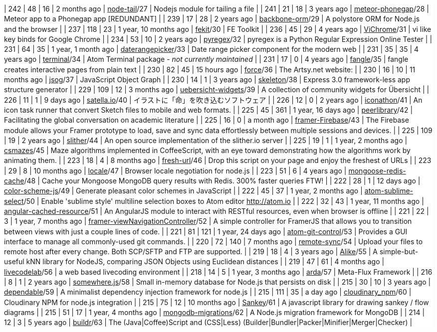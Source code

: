 | 242 | 48 | 16 | 2 months ago | [node-tail](https://github.com/lucagrulla/node-tail)/27 | Nodejs module for tailing a file |
| 241 | 21 | 18 | 3 years ago | [meteor-phonegap](https://github.com/guaka/meteor-phonegap)/28 | Meteor app to a Phonegap app [REDUNDANT] |
| 239 | 17 | 28 | 2 years ago | [backbone-orm](https://github.com/vidigami/backbone-orm)/29 | A polystore ORM for Node.js and the browser |
| 237 | 118 | 23 | 1 year, 10 months ago | [fekit](https://github.com/rinh/fekit)/30 | FE Toolkit |
| 236 | 45 | 29 | 4 years ago | [ViChrome](https://github.com/k2nr/ViChrome)/31 | vi like key binds for Google Chrome |
| 234 | 53 | 10 | 2 years ago | [pyregex](https://github.com/rscarvalho/pyregex)/32 | pyregex is a Python Regular Expression Online Tester |
| 231 | 64 | 35 | 1 year, 1 month ago | [daterangepicker](https://github.com/sensortower/daterangepicker)/33 | Date range picker component for the modern web |
| 231 | 35 | 35 | 4 years ago | [terminal](https://github.com/atom-archive/terminal)/34 | Atom Terminal package - *not currently maintained* |
| 231 | 17 | 0 | 4 years ago | [fangle](https://github.com/jotux/fangle)/35 | fangle creates interactive pages from plain text |
| 230 | 82 | 45 | 15 hours ago | [force](https://github.com/artsy/force)/36 | The Artsy.net website: |
| 230 | 16 | 10 | 11 months ago | [jsog](https://github.com/jsog/jsog)/37 | JavaScript Object Graph |
| 230 | 14 | 1 | 3 years ago | [skeleton](https://github.com/EtienneLem/skeleton)/38 | Express 3.0 framework-less app structure generator |
| 229 | 109 | 12 | 3 months ago | [uebersicht-widgets](https://github.com/felixhageloh/uebersicht-widgets)/39 | A collection of community widgets for Übersicht  |
| 226 | 11 | 1 | 9 days ago | [satella.io](https://github.com/yui540/satella.io)/40 | イラストに「命」を吹き込むソフトウェア |
| 226 | 12 | 0 | 2 years ago | [iconathon](https://github.com/trello/iconathon)/41 | An icon task runner that convert Sketch files to mobile and web formats. |
| 225 | 45 | 361 | 1 year, 16 days ago | [peerlibrary](https://github.com/peerlibrary/peerlibrary)/42 | Facilitating the global conversation on academic literature |
| 225 | 16 | 0 | a month ago | [framer-Firebase](https://github.com/marckrenn/framer-Firebase)/43 | The Firebase module allows your Framer prototype to load, save and sync data effortlessly between multiple sessions and devices. |
| 225 | 109 | 19 | 2 years ago | [slither](https://github.com/iiegor/slither)/44 | An open source implementation of the slither.io server |
| 225 | 19 | 1 | 1 year, 2 months ago | [csmazes](https://github.com/jamis/csmazes)/45 | Maze algorithms implemented in CoffeeScript, with an eye toward demonstrating how the algorithms work by animating them. |
| 223 | 18 | 4 | 8 months ago | [fresh-url](https://github.com/wistia/fresh-url)/46 | Drop this script on your page and enjoy the freshest of URLs |
| 223 | 29 | 8 | 10 months ago | [locale](https://github.com/florrain/locale)/47 | Browser locale negotiation for node.js |
| 223 | 51 | 6 | 4 years ago | [mongoose-redis-cache](https://github.com/conancat/mongoose-redis-cache)/48 | Cache your Mongoose MongoDB query results with Redis. 300% faster queries FTW! |
| 222 | 28 | 1 | 12 days ago | [color-scheme-js](https://github.com/c0bra/color-scheme-js)/49 | Generate pleasant color schemes in JavaScript |
| 222 | 45 | 37 | 1 year, 2 months ago | [atom-sublime-select](https://github.com/bigfive/atom-sublime-select)/50 | Enable 'sublime style' multiline selection boxes to Atom editor http://atom.io |
| 222 | 32 | 43 | 1 year, 11 months ago | [angular-cached-resource](https://github.com/goodeggs/angular-cached-resource)/51 | An AngularJS module to interact with RESTful resources, even when browser is offline |
| 221 | 22 | 3 | 1 year, 7 months ago | [framer-viewNavigationController](https://github.com/chriscamargo/framer-viewNavigationController)/52 | A simple controller for FramerJS that allows you to transition between views with just a couple lines of code. |
| 221 | 81 | 121 | 1 year, 24 days ago | [atom-git-control](https://github.com/jacogr/atom-git-control)/53 | Provides a GUI interface to manage all commonly-used git commands. |
| 220 | 72 | 140 | 7 months ago | [remote-sync](https://github.com/yongkangchen/remote-sync)/54 | Upload your files to remote host after every change. Both SCP/SFTP and FTP are supported. |
| 219 | 18 | 4 | 3 years ago | [Alike](https://github.com/axiomzen/Alike)/55 | A simple-but-useful kNN library for NodeJS, comparing JSON Objects using Euclidean distances |
| 219 | 47 | 61 | 4 months ago | [livecodelab](https://github.com/davidedc/livecodelab)/56 | a web based livecoding environment |
| 218 | 14 | 5 | 1 year, 3 months ago | [arda](https://github.com/mizchi/arda)/57 | Meta-Flux Framework |
| 216 | 8 | 1 | 2 years ago | [somewhere.js](https://github.com/dreyacosta/somewhere.js)/58 | Small in-memory database for Node.js that persists on disk |
| 215 | 30 | 10 | 3 years ago | [dependable](https://github.com/idottv/dependable)/59 | A minimalist dependency injection framework for node.js |
| 215 | 111 | 35 | a day ago | [cloudinary_npm](https://github.com/cloudinary/cloudinary_npm)/60 | Cloudinary NPM for node.js integration |
| 215 | 75 | 12 | 10 months ago | [Sankey](https://github.com/tamc/Sankey)/61 | A javascript library for drawing sankey / flow diagrams |
| 215 | 51 | 17 | 1 year, 4 months ago | [mongodb-migrations](https://github.com/emirotin/mongodb-migrations)/62 | A Node.js migration framework for MongoDB |
| 214 | 12 | 3 | 5 years ago | [buildr](https://github.com/balupton/buildr)/63 | The (Java|Coffee)Script and (CSS|Less) (Builder|Bundler|Packer|Minifier|Merger|Checker)   |